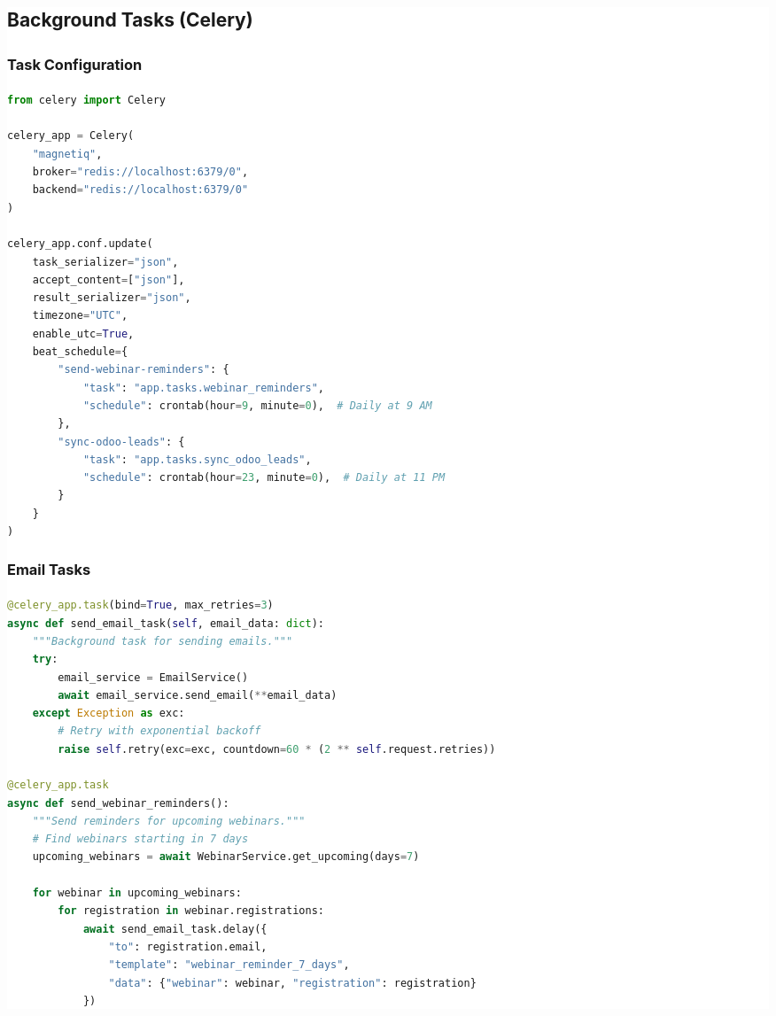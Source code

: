 ## Background Tasks (Celery)

### Task Configuration
```python
from celery import Celery

celery_app = Celery(
    "magnetiq",
    broker="redis://localhost:6379/0",
    backend="redis://localhost:6379/0"
)

celery_app.conf.update(
    task_serializer="json",
    accept_content=["json"],
    result_serializer="json",
    timezone="UTC",
    enable_utc=True,
    beat_schedule={
        "send-webinar-reminders": {
            "task": "app.tasks.webinar_reminders",
            "schedule": crontab(hour=9, minute=0),  # Daily at 9 AM
        },
        "sync-odoo-leads": {
            "task": "app.tasks.sync_odoo_leads",
            "schedule": crontab(hour=23, minute=0),  # Daily at 11 PM
        }
    }
)
```

### Email Tasks
```python
@celery_app.task(bind=True, max_retries=3)
async def send_email_task(self, email_data: dict):
    """Background task for sending emails."""
    try:
        email_service = EmailService()
        await email_service.send_email(**email_data)
    except Exception as exc:
        # Retry with exponential backoff
        raise self.retry(exc=exc, countdown=60 * (2 ** self.request.retries))

@celery_app.task
async def send_webinar_reminders():
    """Send reminders for upcoming webinars."""
    # Find webinars starting in 7 days
    upcoming_webinars = await WebinarService.get_upcoming(days=7)
    
    for webinar in upcoming_webinars:
        for registration in webinar.registrations:
            await send_email_task.delay({
                "to": registration.email,
                "template": "webinar_reminder_7_days",
                "data": {"webinar": webinar, "registration": registration}
            })
```
